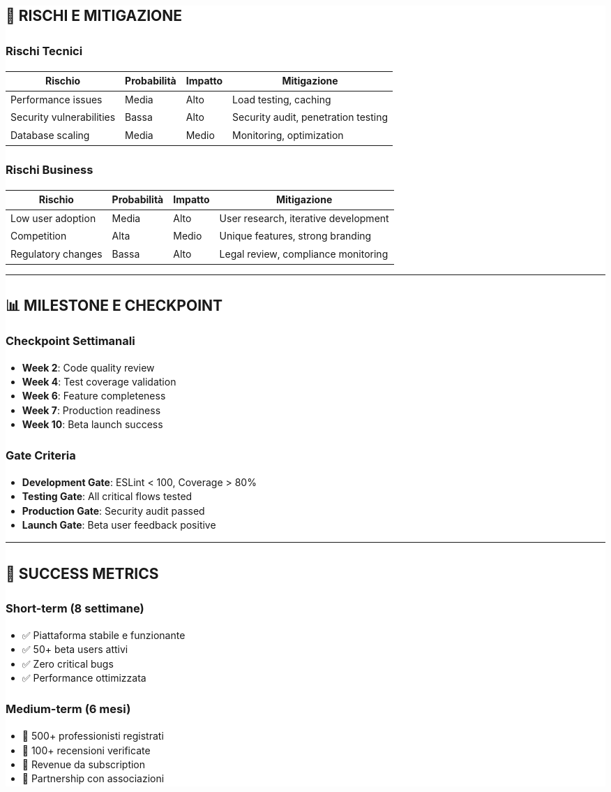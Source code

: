 
## 🚨 **RISCHI E MITIGAZIONE**

### **Rischi Tecnici**
| Rischio | Probabilità | Impatto | Mitigazione |
|---------|-------------|---------|-------------|
| Performance issues | Media | Alto | Load testing, caching |
| Security vulnerabilities | Bassa | Alto | Security audit, penetration testing |
| Database scaling | Media | Medio | Monitoring, optimization |

### **Rischi Business**
| Rischio | Probabilità | Impatto | Mitigazione |
|---------|-------------|---------|-------------|
| Low user adoption | Media | Alto | User research, iterative development |
| Competition | Alta | Medio | Unique features, strong branding |
| Regulatory changes | Bassa | Alto | Legal review, compliance monitoring |

---

## 📊 **MILESTONE E CHECKPOINT**

### **Checkpoint Settimanali**
- **Week 2**: Code quality review
- **Week 4**: Test coverage validation
- **Week 6**: Feature completeness
- **Week 7**: Production readiness
- **Week 10**: Beta launch success

### **Gate Criteria**
- **Development Gate**: ESLint < 100, Coverage > 80%
- **Testing Gate**: All critical flows tested
- **Production Gate**: Security audit passed
- **Launch Gate**: Beta user feedback positive

---

## 🎯 **SUCCESS METRICS**

### **Short-term (8 settimane)**
- ✅ Piattaforma stabile e funzionante
- ✅ 50+ beta users attivi
- ✅ Zero critical bugs
- ✅ Performance ottimizzata

### **Medium-term (6 mesi)**
- 🎯 500+ professionisti registrati
- 🎯 100+ recensioni verificate
- 🎯 Revenue da subscription
- 🎯 Partnership con associazioni
